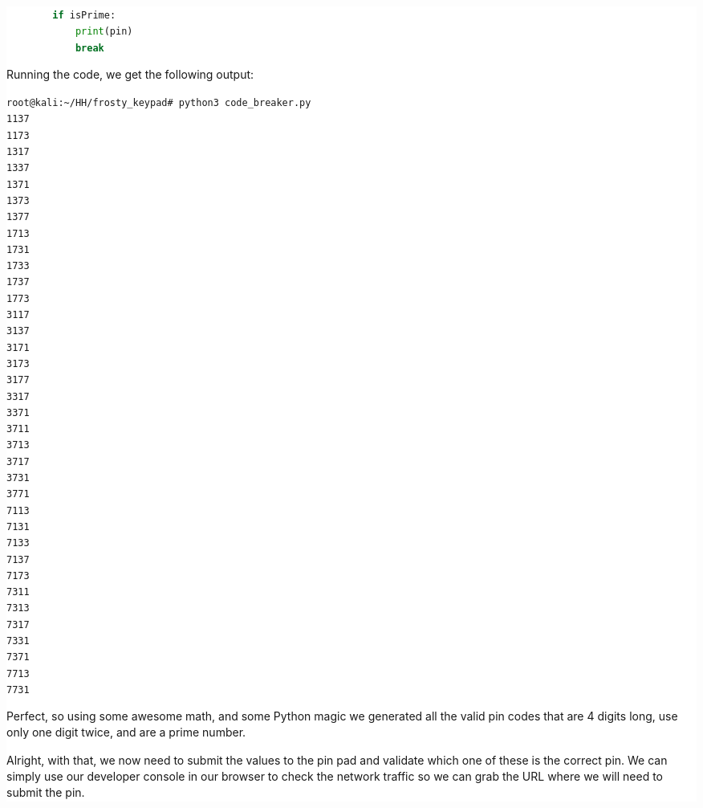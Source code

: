 ```python
		if isPrime:
			print(pin)
			break
```

Running the code, we get the following output:

```console
root@kali:~/HH/frosty_keypad# python3 code_breaker.py 
1137
1173
1317
1337
1371
1373
1377
1713
1731
1733
1737
1773
3117
3137
3171
3173
3177
3317
3371
3711
3713
3717
3731
3771
7113
7131
7133
7137
7173
7311
7313
7317
7331
7371
7713
7731
```

Perfect, so using some awesome math, and some Python magic we generated all the valid pin codes that are 4 digits long, use only one digit twice, and are a prime number.

Alright, with that, we now need to submit the values to the pin pad and validate which one of these is the correct pin. We can simply use our developer console in our browser to check the network traffic so we can grab the URL where we will need to submit the pin.
